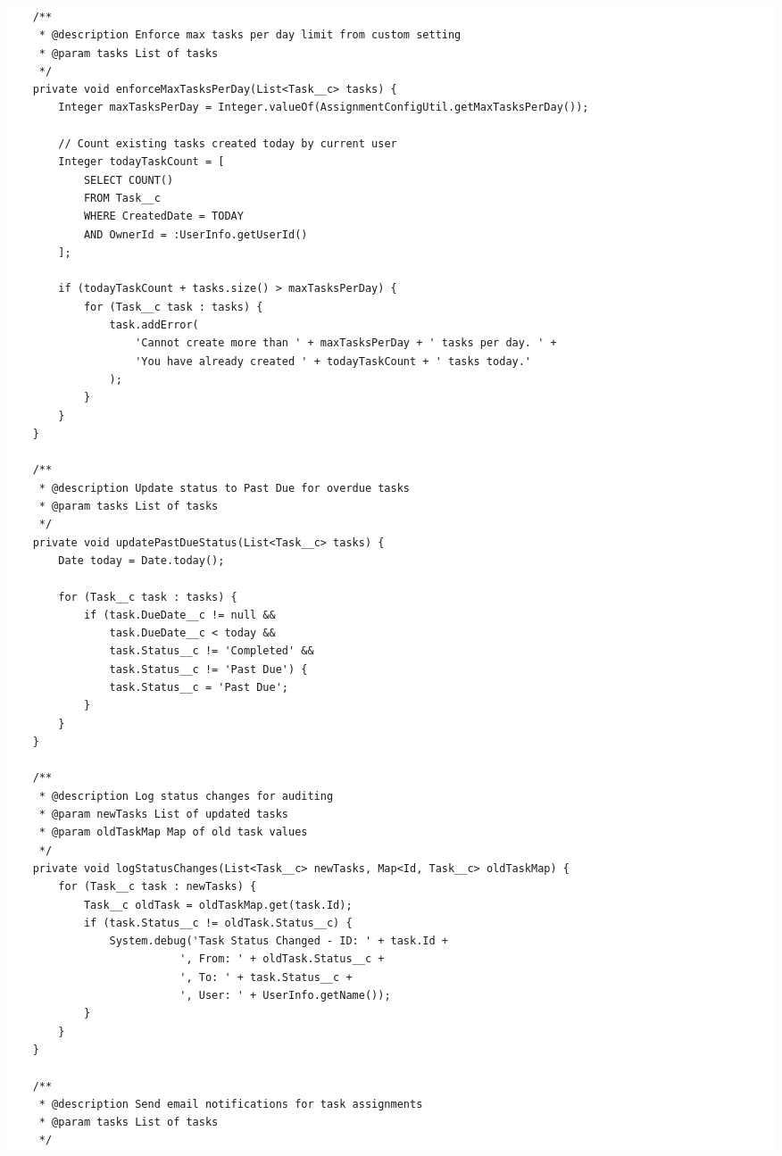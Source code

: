 ```apex
    /**
     * @description Enforce max tasks per day limit from custom setting
     * @param tasks List of tasks
     */
    private void enforceMaxTasksPerDay(List<Task__c> tasks) {
        Integer maxTasksPerDay = Integer.valueOf(AssignmentConfigUtil.getMaxTasksPerDay());
        
        // Count existing tasks created today by current user
        Integer todayTaskCount = [
            SELECT COUNT() 
            FROM Task__c 
            WHERE CreatedDate = TODAY 
            AND OwnerId = :UserInfo.getUserId()
        ];
        
        if (todayTaskCount + tasks.size() > maxTasksPerDay) {
            for (Task__c task : tasks) {
                task.addError(
                    'Cannot create more than ' + maxTasksPerDay + ' tasks per day. ' +
                    'You have already created ' + todayTaskCount + ' tasks today.'
                );
            }
        }
    }
    
    /**
     * @description Update status to Past Due for overdue tasks
     * @param tasks List of tasks
     */
    private void updatePastDueStatus(List<Task__c> tasks) {
        Date today = Date.today();
        
        for (Task__c task : tasks) {
            if (task.DueDate__c != null && 
                task.DueDate__c < today && 
                task.Status__c != 'Completed' &&
                task.Status__c != 'Past Due') {
                task.Status__c = 'Past Due';
            }
        }
    }
    
    /**
     * @description Log status changes for auditing
     * @param newTasks List of updated tasks
     * @param oldTaskMap Map of old task values
     */
    private void logStatusChanges(List<Task__c> newTasks, Map<Id, Task__c> oldTaskMap) {
        for (Task__c task : newTasks) {
            Task__c oldTask = oldTaskMap.get(task.Id);
            if (task.Status__c != oldTask.Status__c) {
                System.debug('Task Status Changed - ID: ' + task.Id + 
                           ', From: ' + oldTask.Status__c + 
                           ', To: ' + task.Status__c + 
                           ', User: ' + UserInfo.getName());
            }
        }
    }
    
    /**
     * @description Send email notifications for task assignments
     * @param tasks List of tasks
     */
```
